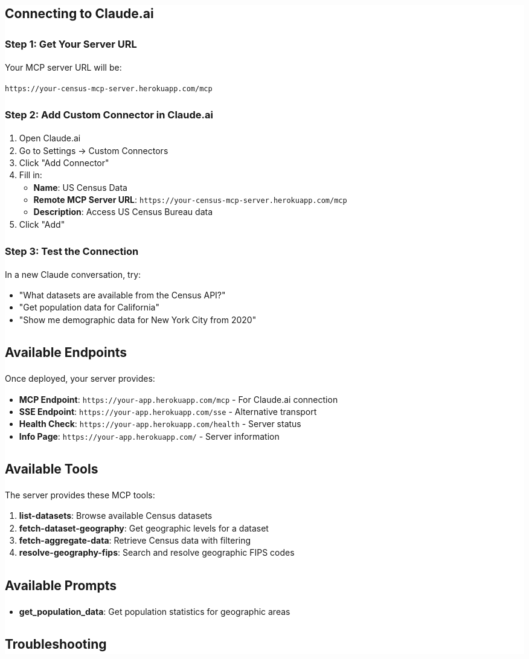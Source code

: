 ## Connecting to Claude.ai

### Step 1: Get Your Server URL

Your MCP server URL will be:
```
https://your-census-mcp-server.herokuapp.com/mcp
```

### Step 2: Add Custom Connector in Claude.ai

1. Open Claude.ai
2. Go to Settings → Custom Connectors
3. Click "Add Connector"
4. Fill in:
   - **Name**: US Census Data
   - **Remote MCP Server URL**: `https://your-census-mcp-server.herokuapp.com/mcp`
   - **Description**: Access US Census Bureau data
5. Click "Add"

### Step 3: Test the Connection

In a new Claude conversation, try:
- "What datasets are available from the Census API?"
- "Get population data for California"
- "Show me demographic data for New York City from 2020"

## Available Endpoints

Once deployed, your server provides:

- **MCP Endpoint**: `https://your-app.herokuapp.com/mcp` - For Claude.ai connection
- **SSE Endpoint**: `https://your-app.herokuapp.com/sse` - Alternative transport
- **Health Check**: `https://your-app.herokuapp.com/health` - Server status
- **Info Page**: `https://your-app.herokuapp.com/` - Server information

## Available Tools

The server provides these MCP tools:

1. **list-datasets**: Browse available Census datasets
2. **fetch-dataset-geography**: Get geographic levels for a dataset
3. **fetch-aggregate-data**: Retrieve Census data with filtering
4. **resolve-geography-fips**: Search and resolve geographic FIPS codes

## Available Prompts

- **get_population_data**: Get population statistics for geographic areas

## Troubleshooting
